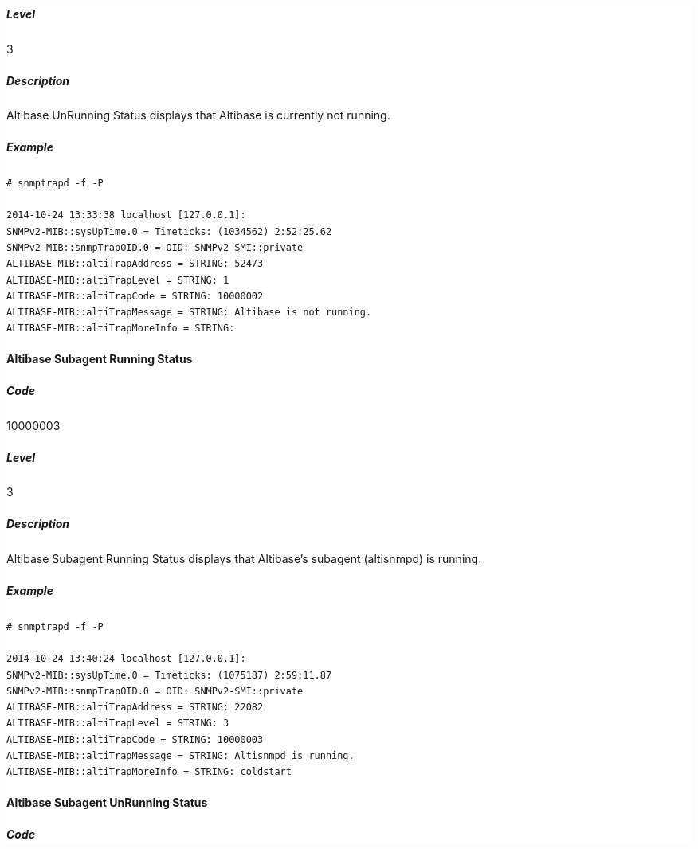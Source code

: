 ##### Level

3

##### Description

Altibase UnRunning Status displays that Altibase is currently not running.

##### Example

```
# snmptrapd -f -P

2014-10-24 13:33:38 localhost [127.0.0.1]:
SNMPv2-MIB::sysUpTime.0 = Timeticks: (1034562) 2:52:25.62
SNMPv2-MIB::snmpTrapOID.0 = OID: SNMPv2-SMI::private
ALTIBASE-MIB::altiTrapAddress = STRING: 52473
ALTIBASE-MIB::altiTrapLevel = STRING: 1
ALTIBASE-MIB::altiTrapCode = STRING: 10000002
ALTIBASE-MIB::altiTrapMessage = STRING: Altibase is not running.
ALTIBASE-MIB::altiTrapMoreInfo = STRING:
```

#### Altibase Subagent Running Status

##### Code

10000003

##### Level

3

##### Description

Altibase Subagent Running Status displays that Altibase’s subagent (altisnmpd) is running.

##### Example

```
# snmptrapd -f -P

2014-10-24 13:40:24 localhost [127.0.0.1]:
SNMPv2-MIB::sysUpTime.0 = Timeticks: (1075187) 2:59:11.87
SNMPv2-MIB::snmpTrapOID.0 = OID: SNMPv2-SMI::private
ALTIBASE-MIB::altiTrapAddress = STRING: 22082
ALTIBASE-MIB::altiTrapLevel = STRING: 3
ALTIBASE-MIB::altiTrapCode = STRING: 10000003
ALTIBASE-MIB::altiTrapMessage = STRING: Altisnmpd is running.
ALTIBASE-MIB::altiTrapMoreInfo = STRING: coldstart
```

#### Altibase Subagent UnRunning Status

##### Code
